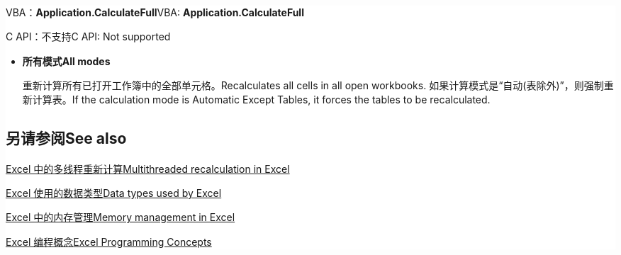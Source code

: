 <span data-ttu-id="2fe9d-248">VBA：**Application.CalculateFull**</span><span class="sxs-lookup"><span data-stu-id="2fe9d-248">VBA: **Application.CalculateFull**</span></span>
  
<span data-ttu-id="2fe9d-249">C API：不支持</span><span class="sxs-lookup"><span data-stu-id="2fe9d-249">C API: Not supported</span></span>
  
- <span data-ttu-id="2fe9d-250">**所有模式**</span><span class="sxs-lookup"><span data-stu-id="2fe9d-250">**All modes**</span></span>
    
    <span data-ttu-id="2fe9d-251">重新计算所有已打开工作簿中的全部单元格。</span><span class="sxs-lookup"><span data-stu-id="2fe9d-251">Recalculates all cells in all open workbooks.</span></span> <span data-ttu-id="2fe9d-252">如果计算模式是“自动(表除外)”，则强制重新计算表。</span><span class="sxs-lookup"><span data-stu-id="2fe9d-252">If the calculation mode is Automatic Except Tables, it forces the tables to be recalculated.</span></span>
    
## <a name="see-also"></a><span data-ttu-id="2fe9d-253">另请参阅</span><span class="sxs-lookup"><span data-stu-id="2fe9d-253">See also</span></span>



[<span data-ttu-id="2fe9d-254">Excel 中的多线程重新计算</span><span class="sxs-lookup"><span data-stu-id="2fe9d-254">Multithreaded recalculation in Excel</span></span>](multithreaded-recalculation-in-excel.md)
  
[<span data-ttu-id="2fe9d-255">Excel 使用的数据类型</span><span class="sxs-lookup"><span data-stu-id="2fe9d-255">Data types used by Excel</span></span>](data-types-used-by-excel.md)
  
[<span data-ttu-id="2fe9d-256">Excel 中的内存管理</span><span class="sxs-lookup"><span data-stu-id="2fe9d-256">Memory management in Excel</span></span>](memory-management-in-excel.md)
  
[<span data-ttu-id="2fe9d-257">Excel 编程概念</span><span class="sxs-lookup"><span data-stu-id="2fe9d-257">Excel Programming Concepts</span></span>](excel-programming-concepts.md)

